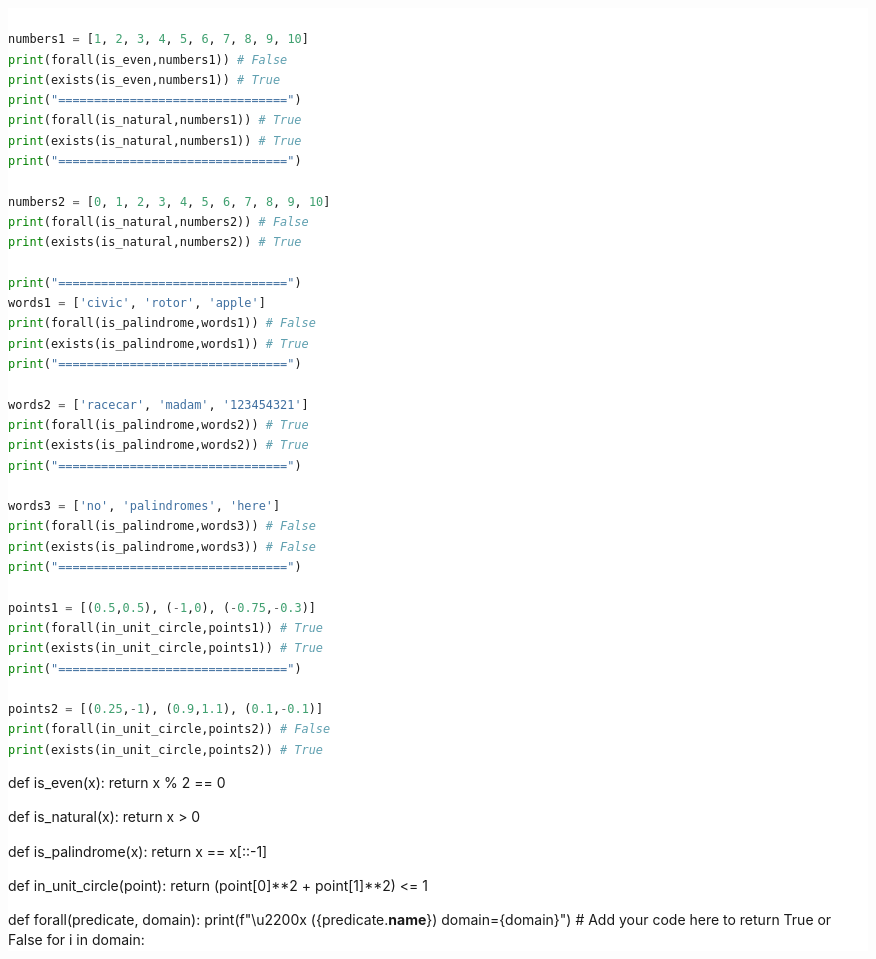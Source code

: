 ```python

numbers1 = [1, 2, 3, 4, 5, 6, 7, 8, 9, 10]
print(forall(is_even,numbers1)) # False
print(exists(is_even,numbers1)) # True
print("================================")
print(forall(is_natural,numbers1)) # True
print(exists(is_natural,numbers1)) # True
print("================================")

numbers2 = [0, 1, 2, 3, 4, 5, 6, 7, 8, 9, 10]
print(forall(is_natural,numbers2)) # False
print(exists(is_natural,numbers2)) # True

print("================================")
words1 = ['civic', 'rotor', 'apple']
print(forall(is_palindrome,words1)) # False
print(exists(is_palindrome,words1)) # True
print("================================")

words2 = ['racecar', 'madam', '123454321']
print(forall(is_palindrome,words2)) # True
print(exists(is_palindrome,words2)) # True
print("================================")

words3 = ['no', 'palindromes', 'here']
print(forall(is_palindrome,words3)) # False
print(exists(is_palindrome,words3)) # False
print("================================")

points1 = [(0.5,0.5), (-1,0), (-0.75,-0.3)]
print(forall(in_unit_circle,points1)) # True
print(exists(in_unit_circle,points1)) # True
print("================================")

points2 = [(0.25,-1), (0.9,1.1), (0.1,-0.1)]
print(forall(in_unit_circle,points2)) # False
print(exists(in_unit_circle,points2)) # True
```



def is_even(x):
    return x % 2 == 0

def is_natural(x):
    return x > 0

def is_palindrome(x):
    return x == x[::-1]

def in_unit_circle(point):
    return (point[0]**2 + point[1]**2) <= 1

def forall(predicate, domain):
    print(f"\u2200x ({predicate.__name__}) domain={domain}")
    # Add your code here to return True or False
    for i in domain:
        